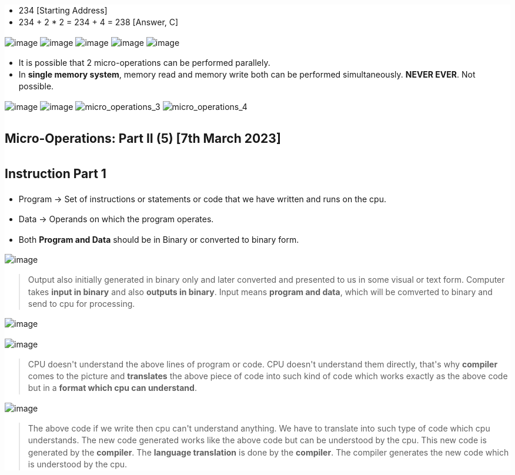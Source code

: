 * 234 [Starting Address]
* 234 + 2 * 2 = 234 + 4 = 238 [Answer, C]

![image](https://user-images.githubusercontent.com/54589605/223123813-8b1a5b29-9598-42ed-ab48-3efa136d6860.png)
![image](https://user-images.githubusercontent.com/54589605/223128392-4ef3d241-8d0c-47c1-928b-f36ff20c632f.png)
![image](https://user-images.githubusercontent.com/54589605/223131812-89a1f732-807c-4580-848a-c0b2ef8b8417.png)
![image](https://user-images.githubusercontent.com/54589605/223131865-72061fe2-fb6b-4183-a58d-d6f8289805f8.png)
![image](https://user-images.githubusercontent.com/54589605/223131916-3e332225-c118-4efd-b258-2ced493e2a2b.png)

* It is possible that 2 micro-operations can be performed parallely.
* In **single memory system**, memory read and memory write both can be performed simultaneously. **NEVER EVER**. Not possible.

![image](https://user-images.githubusercontent.com/54589605/223132796-b23541d5-6304-4d25-b179-2cfb83ee7716.png)
![image](https://user-images.githubusercontent.com/54589605/223133263-c33ccbab-2ba8-4d7b-84d4-a40edfbc0461.png)
![micro_operations_3](https://user-images.githubusercontent.com/54589605/223426676-176e9f61-62e9-4303-8992-1797638c682f.jpeg)
![micro_operations_4](https://user-images.githubusercontent.com/54589605/223426685-b7f7425d-6a6f-4fb0-b6b7-cf2f21ce7318.jpeg)


## Micro-Operations: Part II (5)  [7th March 2023]

## Instruction Part 1

* Program -> Set of instructions or statements or code that we have written and runs on the cpu.
* Data -> Operands on which the program operates.

* Both **Program and Data** should be in Binary or converted to binary form.

![image](https://user-images.githubusercontent.com/54589605/223321326-97ef7305-ba4a-471c-a2fc-f07579c41670.png)

> Output also initially generated in binary only and later converted and presented to us in some visual or text form.
> Computer takes **input in binary** and also **outputs in binary**. Input means **program and data**, which will be comverted to binary and send to cpu for processing.

![image](https://user-images.githubusercontent.com/54589605/223321769-76bffca6-dbdc-4c9a-bb9b-2c204ea9dc32.png)

![image](https://user-images.githubusercontent.com/54589605/223321936-e83c0940-c401-47c0-80f6-30439714938b.png)

> CPU doesn't understand the above lines of program or code. CPU doesn't understand them directly, that's why **compiler** comes to the picture and **translates** the above piece of code into such kind of code which works exactly as the above code but in a **format which  cpu can understand**.

![image](https://user-images.githubusercontent.com/54589605/223322322-0d368e02-63be-478c-8c78-e0a09101f75c.png)

> The above code if we write then cpu can't understand anything. We have to translate into such type of code which cpu understands. The new code generated works like the above code but can be understood by the cpu. This new code is generated by the **compiler**. 
> The **language translation** is done by the **compiler**. The compiler generates the new code which is understood by the cpu.
